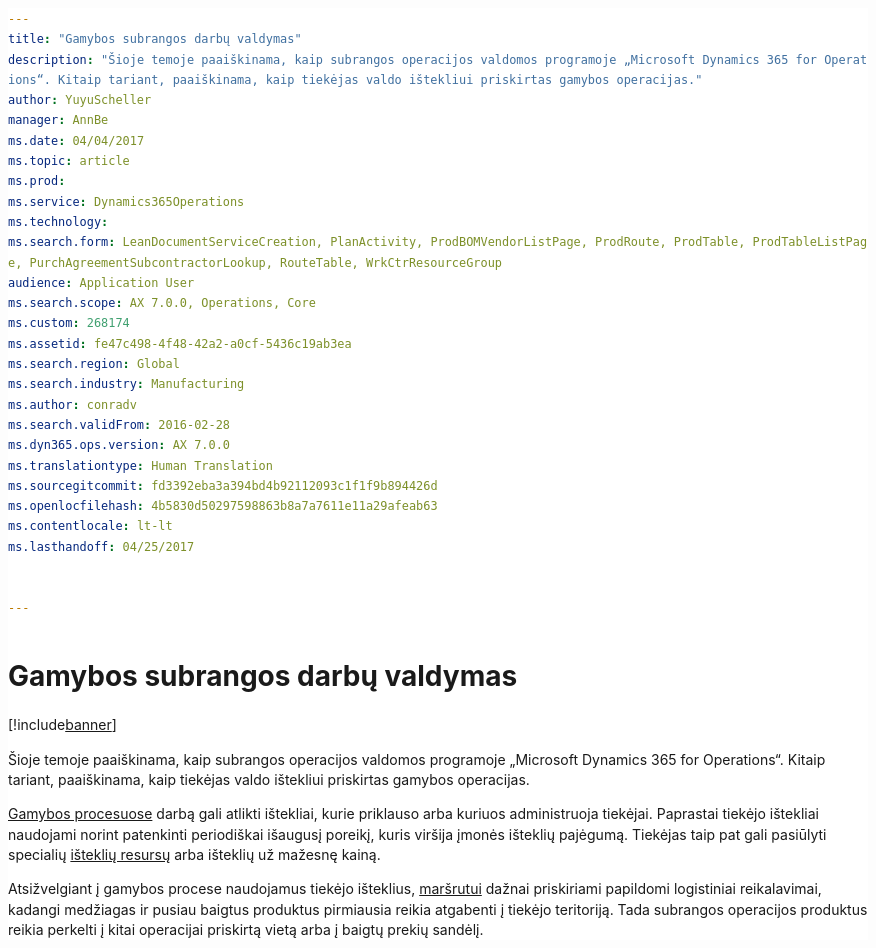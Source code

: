 ```yaml
---
title: "Gamybos subrangos darbų valdymas"
description: "Šioje temoje paaiškinama, kaip subrangos operacijos valdomos programoje „Microsoft Dynamics 365 for Operations“. Kitaip tariant, paaiškinama, kaip tiekėjas valdo ištekliui priskirtas gamybos operacijas."
author: YuyuScheller
manager: AnnBe
ms.date: 04/04/2017
ms.topic: article
ms.prod: 
ms.service: Dynamics365Operations
ms.technology: 
ms.search.form: LeanDocumentServiceCreation, PlanActivity, ProdBOMVendorListPage, ProdRoute, ProdTable, ProdTableListPage, PurchAgreementSubcontractorLookup, RouteTable, WrkCtrResourceGroup
audience: Application User
ms.search.scope: AX 7.0.0, Operations, Core
ms.custom: 268174
ms.assetid: fe47c498-4f48-42a2-a0cf-5436c19ab3ea
ms.search.region: Global
ms.search.industry: Manufacturing
ms.author: conradv
ms.search.validFrom: 2016-02-28
ms.dyn365.ops.version: AX 7.0.0
ms.translationtype: Human Translation
ms.sourcegitcommit: fd3392eba3a394bd4b92112093c1f1f9b894426d
ms.openlocfilehash: 4b5830d50297598863b8a7a7611e11a29afeab63
ms.contentlocale: lt-lt
ms.lasthandoff: 04/25/2017


---
```


# <a name="manage-subcontracting-work-in-production"></a>Gamybos subrangos darbų valdymas

[!include[banner](../includes/banner.md)]


Šioje temoje paaiškinama, kaip subrangos operacijos valdomos programoje „Microsoft Dynamics 365 for Operations“. Kitaip tariant, paaiškinama, kaip tiekėjas valdo ištekliui priskirtas gamybos operacijas.

[Gamybos procesuose](production-process-overview.md) darbą gali atlikti ištekliai, kurie priklauso arba kuriuos administruoja tiekėjai. Paprastai tiekėjo ištekliai naudojami norint patenkinti periodiškai išaugusį poreikį, kuris viršija įmonės išteklių pajėgumą. Tiekėjas taip pat gali pasiūlyti specialių [išteklių resursų](resource-capabilities.md) arba išteklių už mažesnę kainą.  

Atsižvelgiant į gamybos procese naudojamus tiekėjo išteklius, [maršrutui](routes-operations.md) dažnai priskiriami papildomi logistiniai reikalavimai, kadangi medžiagas ir pusiau baigtus produktus pirmiausia reikia atgabenti į tiekėjo teritoriją. Tada subrangos operacijos produktus reikia perkelti į kitai operacijai priskirtą vietą arba į baigtų prekių sandėlį.  
